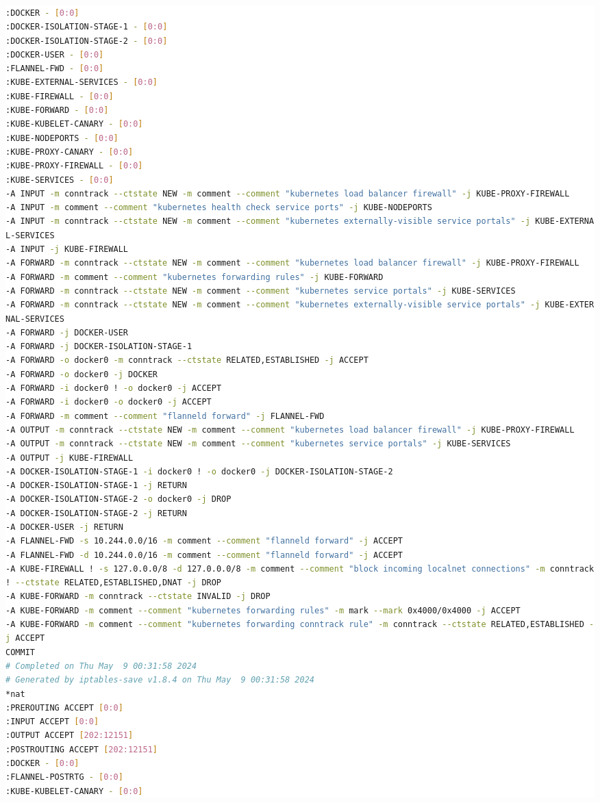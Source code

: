 ```sh
:DOCKER - [0:0]
:DOCKER-ISOLATION-STAGE-1 - [0:0]
:DOCKER-ISOLATION-STAGE-2 - [0:0]
:DOCKER-USER - [0:0]
:FLANNEL-FWD - [0:0]
:KUBE-EXTERNAL-SERVICES - [0:0]
:KUBE-FIREWALL - [0:0]
:KUBE-FORWARD - [0:0]
:KUBE-KUBELET-CANARY - [0:0]
:KUBE-NODEPORTS - [0:0]
:KUBE-PROXY-CANARY - [0:0]
:KUBE-PROXY-FIREWALL - [0:0]
:KUBE-SERVICES - [0:0]
-A INPUT -m conntrack --ctstate NEW -m comment --comment "kubernetes load balancer firewall" -j KUBE-PROXY-FIREWALL
-A INPUT -m comment --comment "kubernetes health check service ports" -j KUBE-NODEPORTS
-A INPUT -m conntrack --ctstate NEW -m comment --comment "kubernetes externally-visible service portals" -j KUBE-EXTERNAL-SERVICES
-A INPUT -j KUBE-FIREWALL
-A FORWARD -m conntrack --ctstate NEW -m comment --comment "kubernetes load balancer firewall" -j KUBE-PROXY-FIREWALL
-A FORWARD -m comment --comment "kubernetes forwarding rules" -j KUBE-FORWARD
-A FORWARD -m conntrack --ctstate NEW -m comment --comment "kubernetes service portals" -j KUBE-SERVICES
-A FORWARD -m conntrack --ctstate NEW -m comment --comment "kubernetes externally-visible service portals" -j KUBE-EXTERNAL-SERVICES
-A FORWARD -j DOCKER-USER
-A FORWARD -j DOCKER-ISOLATION-STAGE-1
-A FORWARD -o docker0 -m conntrack --ctstate RELATED,ESTABLISHED -j ACCEPT
-A FORWARD -o docker0 -j DOCKER
-A FORWARD -i docker0 ! -o docker0 -j ACCEPT
-A FORWARD -i docker0 -o docker0 -j ACCEPT
-A FORWARD -m comment --comment "flanneld forward" -j FLANNEL-FWD
-A OUTPUT -m conntrack --ctstate NEW -m comment --comment "kubernetes load balancer firewall" -j KUBE-PROXY-FIREWALL
-A OUTPUT -m conntrack --ctstate NEW -m comment --comment "kubernetes service portals" -j KUBE-SERVICES
-A OUTPUT -j KUBE-FIREWALL
-A DOCKER-ISOLATION-STAGE-1 -i docker0 ! -o docker0 -j DOCKER-ISOLATION-STAGE-2
-A DOCKER-ISOLATION-STAGE-1 -j RETURN
-A DOCKER-ISOLATION-STAGE-2 -o docker0 -j DROP
-A DOCKER-ISOLATION-STAGE-2 -j RETURN
-A DOCKER-USER -j RETURN
-A FLANNEL-FWD -s 10.244.0.0/16 -m comment --comment "flanneld forward" -j ACCEPT
-A FLANNEL-FWD -d 10.244.0.0/16 -m comment --comment "flanneld forward" -j ACCEPT
-A KUBE-FIREWALL ! -s 127.0.0.0/8 -d 127.0.0.0/8 -m comment --comment "block incoming localnet connections" -m conntrack ! --ctstate RELATED,ESTABLISHED,DNAT -j DROP
-A KUBE-FORWARD -m conntrack --ctstate INVALID -j DROP
-A KUBE-FORWARD -m comment --comment "kubernetes forwarding rules" -m mark --mark 0x4000/0x4000 -j ACCEPT
-A KUBE-FORWARD -m comment --comment "kubernetes forwarding conntrack rule" -m conntrack --ctstate RELATED,ESTABLISHED -j ACCEPT
COMMIT
# Completed on Thu May  9 00:31:58 2024
# Generated by iptables-save v1.8.4 on Thu May  9 00:31:58 2024
*nat
:PREROUTING ACCEPT [0:0]
:INPUT ACCEPT [0:0]
:OUTPUT ACCEPT [202:12151]
:POSTROUTING ACCEPT [202:12151]
:DOCKER - [0:0]
:FLANNEL-POSTRTG - [0:0]
:KUBE-KUBELET-CANARY - [0:0]
```